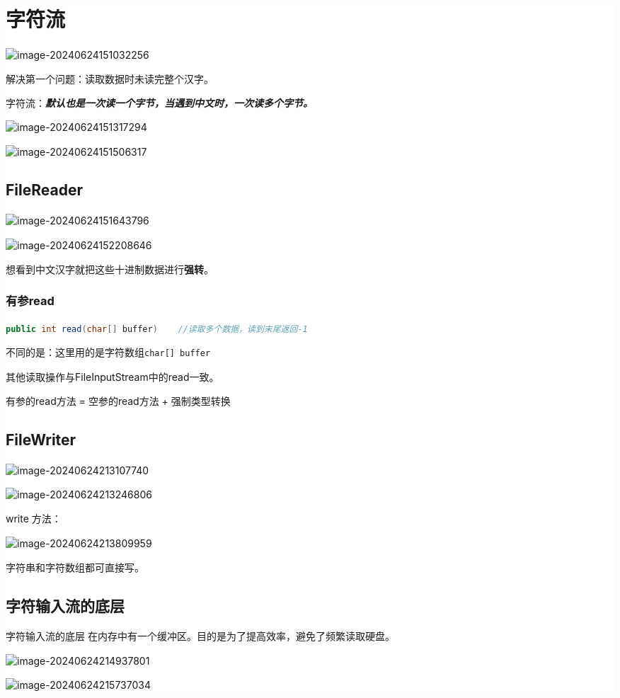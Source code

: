 # 字符流

![image-20240624151032256](D:\md_image\image-20240624151032256.png)

解决第一个问题：读取数据时未读完整个汉字。

字符流：***默认也是一次读一个字节，当遇到中文时，一次读多个字节。***

![image-20240624151317294](D:\md_image\image-20240624151317294.png)

![image-20240624151506317](D:\md_image\image-20240624151506317.png)

## FileReader

![image-20240624151643796](D:\md_image\image-20240624151643796.png)

![image-20240624152208646](D:\md_image\image-20240624152208646.png)

想看到中文汉字就把这些十进制数据进行**强转**。

### 有参read

```java
public int read(char[] buffer)    //读取多个数据，读到末尾返回-1
```

不同的是：这里用的是字符数组`char[] buffer`

其他读取操作与FileInputStream中的read一致。

有参的read方法 = 空参的read方法 + 强制类型转换

## FileWriter

![image-20240624213107740](D:\md_image\image-20240624213107740.png)

![image-20240624213246806](D:\md_image\image-20240624213246806.png)

write 方法：

![image-20240624213809959](D:\md_image\image-20240624213809959.png)

字符串和字符数组都可直接写。

## 字符输入流的底层

字符输入流的底层 在内存中有一个缓冲区。目的是为了提高效率，避免了频繁读取硬盘。

![image-20240624214937801](D:\md_image\image-20240624214937801.png)

![image-20240624215737034](D:\md_image\image-20240624215737034.png)
